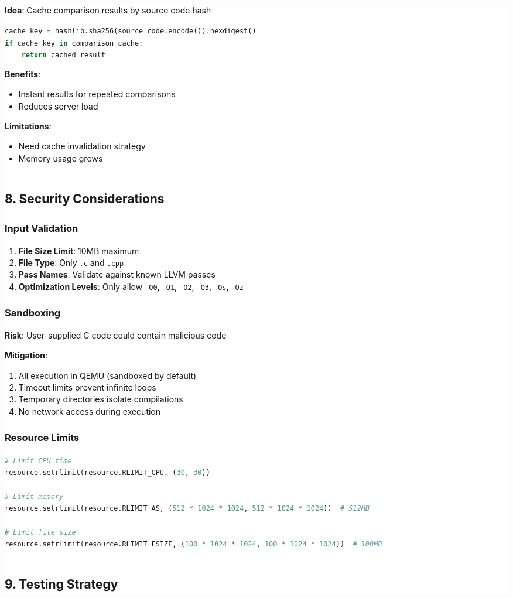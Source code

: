 **Idea**: Cache comparison results by source code hash

```python
cache_key = hashlib.sha256(source_code.encode()).hexdigest()
if cache_key in comparison_cache:
    return cached_result
```

**Benefits**:
- Instant results for repeated comparisons
- Reduces server load

**Limitations**:
- Need cache invalidation strategy
- Memory usage grows

---

## 8. Security Considerations

### Input Validation

1. **File Size Limit**: 10MB maximum
2. **File Type**: Only `.c` and `.cpp`
3. **Pass Names**: Validate against known LLVM passes
4. **Optimization Levels**: Only allow `-O0`, `-O1`, `-O2`, `-O3`, `-Os`, `-Oz`

### Sandboxing

**Risk**: User-supplied C code could contain malicious code

**Mitigation**:
1. All execution in QEMU (sandboxed by default)
2. Timeout limits prevent infinite loops
3. Temporary directories isolate compilations
4. No network access during execution

### Resource Limits

```python
# Limit CPU time
resource.setrlimit(resource.RLIMIT_CPU, (30, 30))

# Limit memory
resource.setrlimit(resource.RLIMIT_AS, (512 * 1024 * 1024, 512 * 1024 * 1024))  # 512MB

# Limit file size
resource.setrlimit(resource.RLIMIT_FSIZE, (100 * 1024 * 1024, 100 * 1024 * 1024))  # 100MB
```

---

## 9. Testing Strategy
